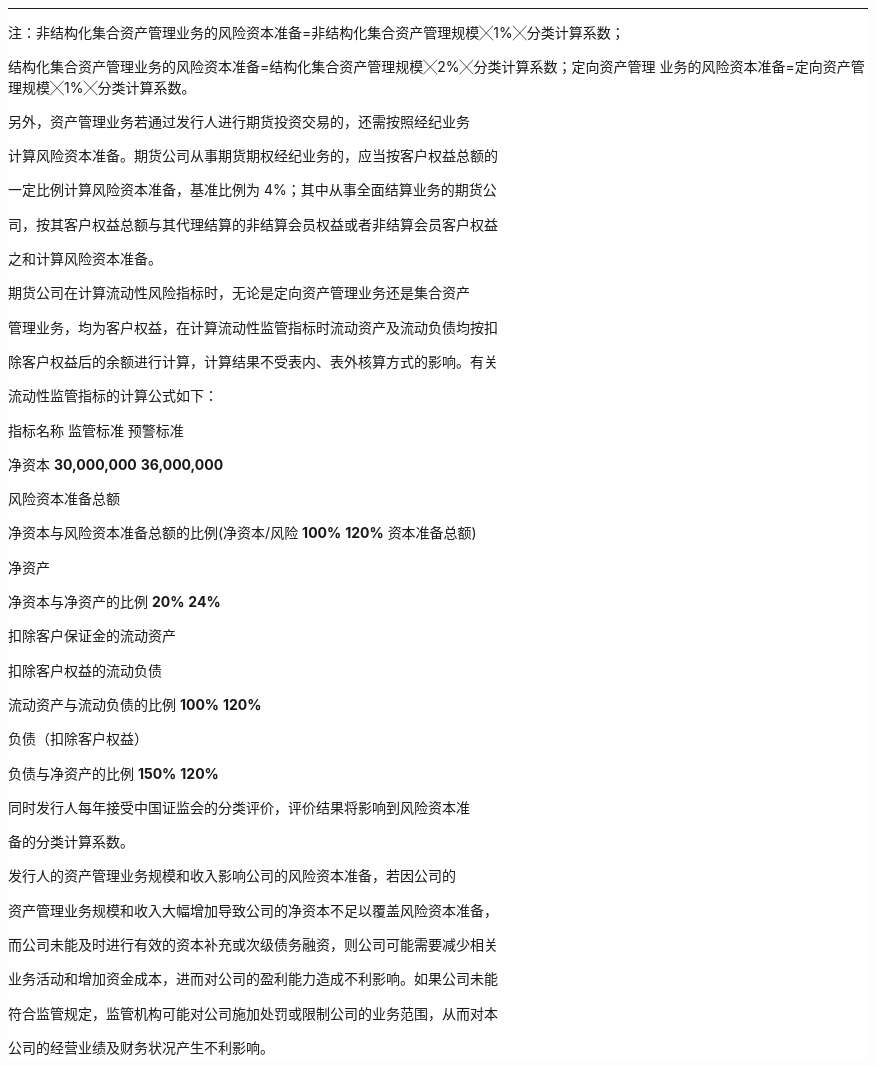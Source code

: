 
-----

注：非结构化集合资产管理业务的风险资本准备=非结构化集合资产管理规模╳1%╳分类计算系数；

结构化集合资产管理业务的风险资本准备=结构化集合资产管理规模╳2%╳分类计算系数；定向资产管理
业务的风险资本准备=定向资产管理规模╳1%╳分类计算系数。

另外，资产管理业务若通过发行人进行期货投资交易的，还需按照经纪业务

计算风险资本准备。期货公司从事期货期权经纪业务的，应当按客户权益总额的

一定比例计算风险资本准备，基准比例为 4%；其中从事全面结算业务的期货公

司，按其客户权益总额与其代理结算的非结算会员权益或者非结算会员客户权益

之和计算风险资本准备。

期货公司在计算流动性风险指标时，无论是定向资产管理业务还是集合资产

管理业务，均为客户权益，在计算流动性监管指标时流动资产及流动负债均按扣

除客户权益后的余额进行计算，计算结果不受表内、表外核算方式的影响。有关

流动性监管指标的计算公式如下：

指标名称 监管标准 预警标准

净资本 **30,000,000** **36,000,000**

风险资本准备总额

净资本与风险资本准备总额的比例(净资本/风险
**100%** **120%**
资本准备总额)

净资产

净资本与净资产的比例 **20%** **24%**

扣除客户保证金的流动资产

扣除客户权益的流动负债

流动资产与流动负债的比例 **100%** **120%**

负债（扣除客户权益）

负债与净资产的比例 **150%** **120%**

同时发行人每年接受中国证监会的分类评价，评价结果将影响到风险资本准

备的分类计算系数。

发行人的资产管理业务规模和收入影响公司的风险资本准备，若因公司的

资产管理业务规模和收入大幅增加导致公司的净资本不足以覆盖风险资本准备，

而公司未能及时进行有效的资本补充或次级债务融资，则公司可能需要减少相关

业务活动和增加资金成本，进而对公司的盈利能力造成不利影响。如果公司未能

符合监管规定，监管机构可能对公司施加处罚或限制公司的业务范围，从而对本

公司的经营业绩及财务状况产生不利影响。
